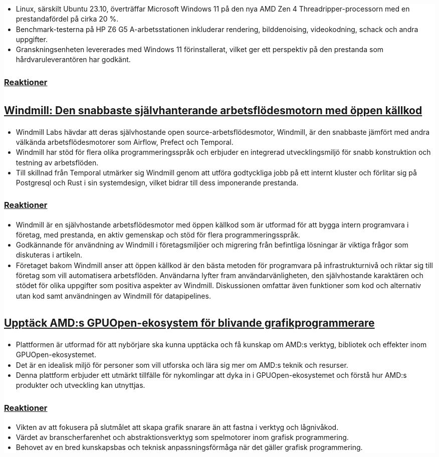 - Linux, särskilt Ubuntu 23.10, överträffar Microsoft Windows 11 på den nya AMD Zen 4 Threadripper-processorn med en prestandafördel på cirka 20 %.
- Benchmark-testerna på HP Z6 G5 A-arbetsstationen inkluderar rendering, bilddenoising, videokodning, schack och andra uppgifter.
- Granskningsenheten levererades med Windows 11 förinstallerat, vilket ger ett perspektiv på den prestanda som hårdvaruleverantören har godkänt.

### [Reaktioner](https://news.ycombinator.com/item?id=38378455)

## [Windmill: Den snabbaste självhanterande arbetsflödesmotorn med öppen källkod](https://www.windmill.dev/blog/launch-week-1/fastest-workflow-engine)

- Windmill Labs hävdar att deras självhostande open source-arbetsflödesmotor, Windmill, är den snabbaste jämfört med andra välkända arbetsflödesmotorer som Airflow, Prefect och Temporal.
- Windmill har stöd för flera olika programmeringsspråk och erbjuder en integrerad utvecklingsmiljö för snabb konstruktion och testning av arbetsflöden.
- Till skillnad från Temporal utmärker sig Windmill genom att utföra godtyckliga jobb på ett internt kluster och förlitar sig på Postgresql och Rust i sin systemdesign, vilket bidrar till dess imponerande prestanda.

### [Reaktioner](https://news.ycombinator.com/item?id=38383138)

- Windmill är en självhostande arbetsflödesmotor med öppen källkod som är utformad för att bygga intern programvara i företag, med prestanda, en aktiv gemenskap och stöd för flera programmeringsspråk.
- Godkännande för användning av Windmill i företagsmiljöer och migrering från befintliga lösningar är viktiga frågor som diskuteras i artikeln.
- Företaget bakom Windmill anser att öppen källkod är den bästa metoden för programvara på infrastrukturnivå och riktar sig till företag som vill automatisera arbetsflöden. Användarna lyfter fram användarvänligheten, den självhostande karaktären och stödet för olika uppgifter som positiva aspekter av Windmill. Diskussionen omfattar även funktioner som kod och alternativ utan kod samt användningen av Windmill för datapipelines.

## [Upptäck AMD:s GPUOpen-ekosystem för blivande grafikprogrammerare](https://gpuopen.com/learn/how_do_you_become_a_graphics_programmer/)

- Plattformen är utformad för att nybörjare ska kunna upptäcka och få kunskap om AMD:s verktyg, bibliotek och effekter inom GPUOpen-ekosystemet.
- Det är en idealisk miljö för personer som vill utforska och lära sig mer om AMD:s teknik och resurser.
- Denna plattform erbjuder ett utmärkt tillfälle för nykomlingar att dyka in i GPUOpen-ekosystemet och förstå hur AMD:s produkter och utveckling kan utnyttjas.

### [Reaktioner](https://news.ycombinator.com/item?id=38384952)

- Vikten av att fokusera på slutmålet att skapa grafik snarare än att fastna i verktyg och lågnivåkod.
- Värdet av branscherfarenhet och abstraktionsverktyg som spelmotorer inom grafisk programmering.
- Behovet av en bred kunskapsbas och teknisk anpassningsförmåga när det gäller grafisk programmering.
